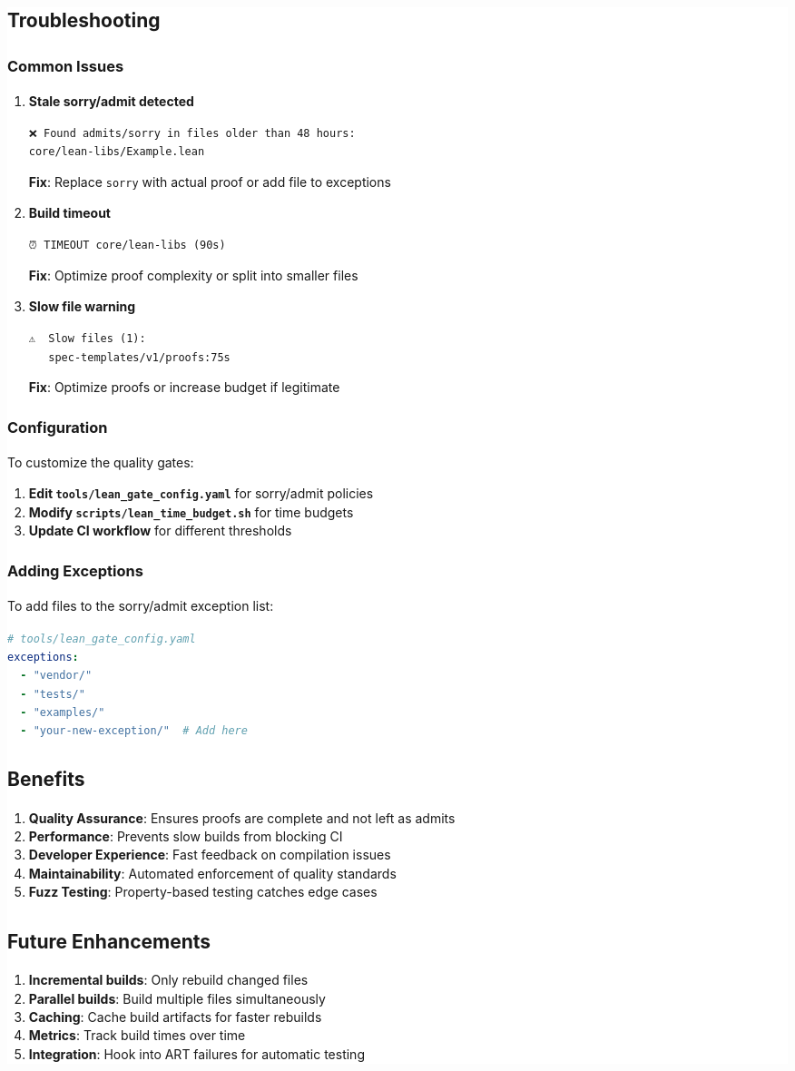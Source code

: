 ## Troubleshooting

### Common Issues

1. **Stale sorry/admit detected**
   ```
   ❌ Found admits/sorry in files older than 48 hours:
   core/lean-libs/Example.lean
   ```
   **Fix**: Replace `sorry` with actual proof or add file to exceptions

2. **Build timeout**
   ```
   ⏰ TIMEOUT core/lean-libs (90s)
   ```
   **Fix**: Optimize proof complexity or split into smaller files

3. **Slow file warning**
   ```
   ⚠️  Slow files (1):
      spec-templates/v1/proofs:75s
   ```
   **Fix**: Optimize proofs or increase budget if legitimate

### Configuration

To customize the quality gates:

1. **Edit `tools/lean_gate_config.yaml`** for sorry/admit policies
2. **Modify `scripts/lean_time_budget.sh`** for time budgets
3. **Update CI workflow** for different thresholds

### Adding Exceptions

To add files to the sorry/admit exception list:

```yaml
# tools/lean_gate_config.yaml
exceptions:
  - "vendor/"
  - "tests/"
  - "examples/"
  - "your-new-exception/"  # Add here
```

## Benefits

1. **Quality Assurance**: Ensures proofs are complete and not left as admits
2. **Performance**: Prevents slow builds from blocking CI
3. **Developer Experience**: Fast feedback on compilation issues
4. **Maintainability**: Automated enforcement of quality standards
5. **Fuzz Testing**: Property-based testing catches edge cases

## Future Enhancements

1. **Incremental builds**: Only rebuild changed files
2. **Parallel builds**: Build multiple files simultaneously
3. **Caching**: Cache build artifacts for faster rebuilds
4. **Metrics**: Track build times over time
5. **Integration**: Hook into ART failures for automatic testing 